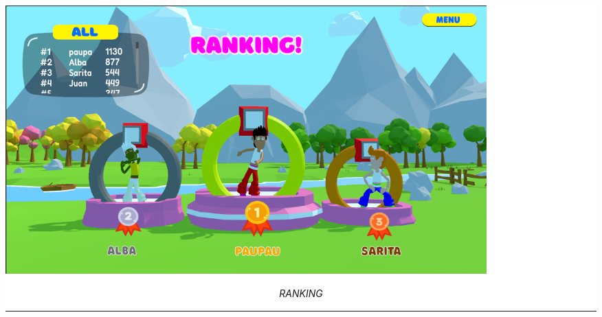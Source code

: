 <img src="https://github.com/syncstudiosgames/BoubaDistrict/blob/main/Assets/GDDImages/Ranking.PNG" width="700">
</p>

<p align="center">
  <em>RANKING</em></p>
<p align="center">

---

<p align="center">